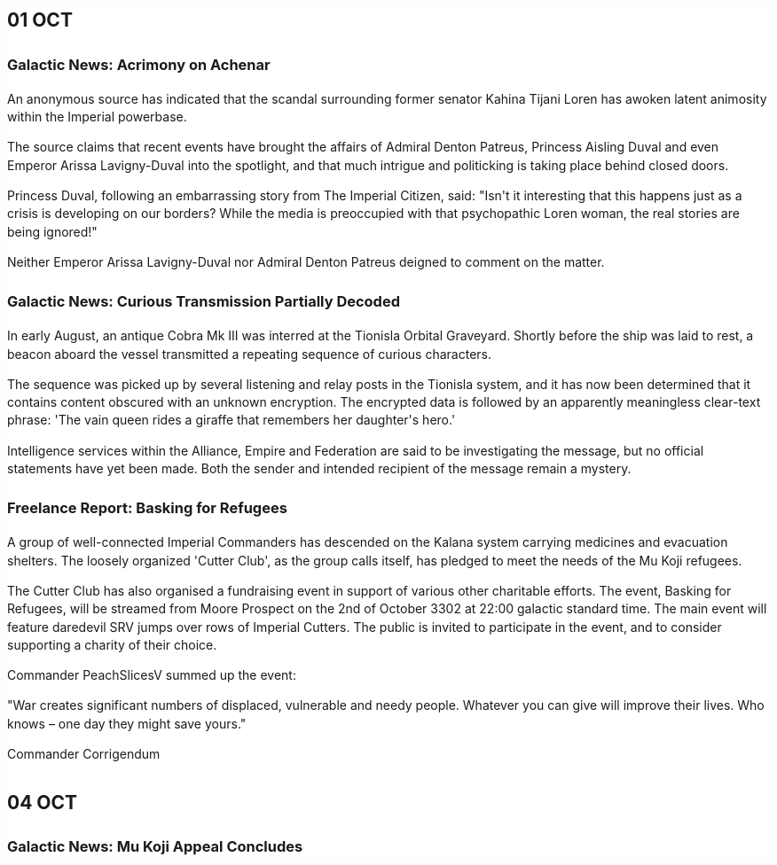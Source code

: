 ## 01 OCT

### Galactic News: Acrimony on Achenar

An anonymous source has indicated that the scandal surrounding former senator Kahina Tijani Loren has awoken latent animosity within the Imperial powerbase.

The source claims that recent events have brought the affairs of Admiral Denton Patreus, Princess Aisling Duval and even Emperor Arissa Lavigny-Duval into the spotlight, and that much intrigue and politicking is taking place behind closed doors.

Princess Duval, following an embarrassing story from The Imperial Citizen, said: "Isn't it interesting that this happens just as a crisis is developing on our borders? While the media is preoccupied with that psychopathic Loren woman, the real stories are being ignored!"

Neither Emperor Arissa Lavigny-Duval nor Admiral Denton Patreus deigned to comment on the matter.

### Galactic News: Curious Transmission Partially Decoded

In early August, an antique Cobra Mk III was interred at the Tionisla Orbital Graveyard. Shortly before the ship was laid to rest, a beacon aboard the vessel transmitted a repeating sequence of curious characters.

The sequence was picked up by several listening and relay posts in the Tionisla system, and it has now been determined that it contains content obscured with an unknown encryption. The encrypted data is followed by an apparently meaningless clear-text phrase: 'The vain queen rides a giraffe that remembers her daughter's hero.'

Intelligence services within the Alliance, Empire and Federation are said to be investigating the message, but no official statements have yet been made. Both the sender and intended recipient of the message remain a mystery.

### Freelance Report: Basking for Refugees

A group of well-connected Imperial Commanders has descended on the Kalana system carrying medicines and evacuation shelters. The loosely organized 'Cutter Club', as the group calls itself, has pledged to meet the needs of the Mu Koji refugees.

The Cutter Club has also organised a fundraising event in support of various other charitable efforts. The event, Basking for Refugees, will be streamed from Moore Prospect on the 2nd of October 3302 at 22:00 galactic standard time. The main event will feature daredevil SRV jumps over rows of Imperial Cutters. The public is invited to participate in the event, and to consider supporting a charity of their choice.

Commander PeachSlicesV summed up the event:

"War creates significant numbers of displaced, vulnerable and needy people. Whatever you can give will improve their lives. Who knows – one day they might save yours."

Commander Corrigendum

## 04 OCT

### Galactic News: Mu Koji Appeal Concludes
